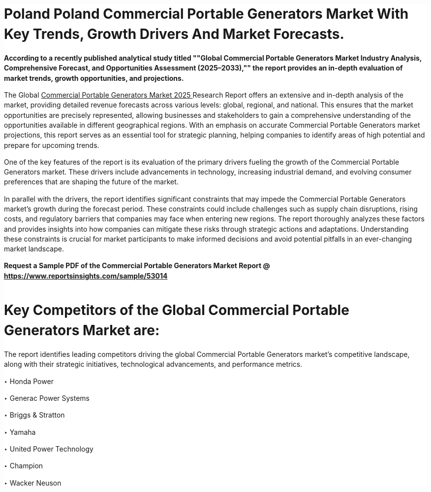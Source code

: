 # Poland Poland Commercial Portable Generators Market With Key Trends, Growth Drivers And Market Forecasts.

<strong>According to a recently published analytical study titled ""Global Commercial Portable Generators Market Industry Analysis, Comprehensive Forecast, and Opportunities Assessment (2025–2033),"" the report provides an in-depth evaluation of market trends, growth opportunities, and projections.</strong>

 The Global <a href=https://www.reportsinsights.com/sample/53014>Commercial Portable Generators Market 2025 </a> Research Report offers an extensive and in-depth analysis of the market, providing detailed revenue forecasts across various levels: global, regional, and national. This ensures that the market opportunities are precisely represented, allowing businesses and stakeholders to gain a comprehensive understanding of the opportunities available in different geographical regions. With an emphasis on accurate Commercial Portable Generators market projections, this report serves as an essential tool for strategic planning, helping companies to identify areas of high potential and prepare for upcoming trends.

One of the key features of the report is its evaluation of the primary drivers fueling the growth of the Commercial Portable Generators market. These drivers include advancements in technology, increasing industrial demand, and evolving consumer preferences that are shaping the future of the market. 

In parallel with the drivers, the report identifies significant constraints that may impede the Commercial Portable Generators market’s growth during the forecast period. These constraints could include challenges such as supply chain disruptions, rising costs, and regulatory barriers that companies may face when entering new regions. The report thoroughly analyzes these factors and provides insights into how companies can mitigate these risks through strategic actions and adaptations. Understanding these constraints is crucial for market participants to make informed decisions and avoid potential pitfalls in an ever-changing market landscape.

<strong>Request a Sample PDF of the Commercial Portable Generators Market Report </strong><strong>@<a href=https://www.reportsinsights.com/sample/53014> https://www.reportsinsights.com/sample/53014</a></strong></font>

# <strong>Key Competitors of the Global Commercial Portable Generators Market are:</strong>

The report identifies leading competitors driving the global Commercial Portable Generators market’s competitive landscape, along with their strategic initiatives, technological advancements, and performance metrics.

‣ Honda Power

‣ Generac Power Systems

‣ Briggs & Stratton

‣ Yamaha

‣ United Power Technology

‣ Champion

‣ Wacker Neuson
